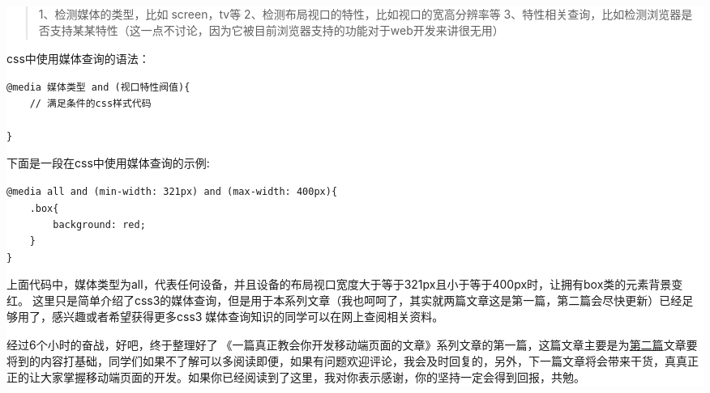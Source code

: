 > 1、检测媒体的类型，比如 screen，tv等
  2、检测布局视口的特性，比如视口的宽高分辨率等
  3、特性相关查询，比如检测浏览器是否支持某某特性（这一点不讨论，因为它被目前浏览器支持的功能对于web开发来讲很无用）

css中使用媒体查询的语法：

```
@media 媒体类型 and (视口特性阀值){
	// 满足条件的css样式代码
  
}
```

下面是一段在css中使用媒体查询的示例:

```
@media all and (min-width: 321px) and (max-width: 400px){
	.box{
		background: red;
	}
}
```

上面代码中，媒体类型为all，代表任何设备，并且设备的布局视口宽度大于等于321px且小于等于400px时，让拥有box类的元素背景变红。
这里只是简单介绍了css3的媒体查询，但是用于本系列文章（我也呵呵了，其实就两篇文章这是第一篇，第二篇会尽快更新）已经足够用了，感兴趣或者希望获得更多css3 媒体查询知识的同学可以在网上查阅相关资料。

经过6个小时的奋战，好吧，终于整理好了 《一篇真正教会你开发移动端页面的文章》系列文章的第一篇，这篇文章主要是为<a href="http://hcysun.me/2015/10/19/%E4%B8%80%E7%AF%87%E7%9C%9F%E6%AD%A3%E6%95%99%E4%BC%9A%E4%BD%A0%E5%BC%80%E5%8F%91%E7%A7%BB%E5%8A%A8%E7%AB%AF%E9%A1%B5%E9%9D%A2%E7%9A%84%E6%96%87%E7%AB%A0-%E4%BA%8C/">第二篇</a>文章要将到的内容打基础，同学们如果不了解可以多阅读即便，如果有问题欢迎评论，我会及时回复的，另外，下一篇文章将会带来干货，真真正正的让大家掌握移动端页面的开发。如果你已经阅读到了这里，我对你表示感谢，你的坚持一定会得到回报，共勉。